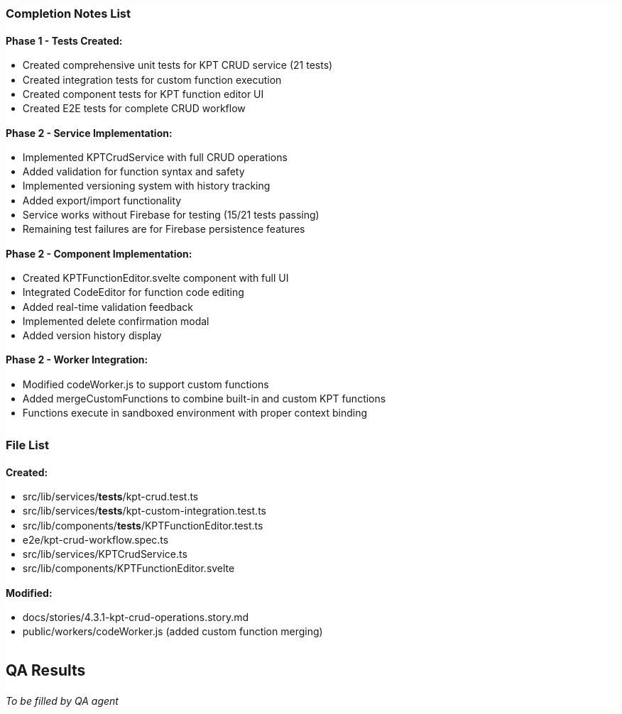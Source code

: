 ### Completion Notes List
**Phase 1 - Tests Created:**
- Created comprehensive unit tests for KPT CRUD service (21 tests)
- Created integration tests for custom function execution
- Created component tests for KPT function editor UI
- Created E2E tests for complete CRUD workflow

**Phase 2 - Service Implementation:**
- Implemented KPTCrudService with full CRUD operations
- Added validation for function syntax and safety
- Implemented versioning system with history tracking
- Added export/import functionality
- Service works without Firebase for testing (15/21 tests passing)
- Remaining test failures are for Firebase persistence features

**Phase 2 - Component Implementation:**
- Created KPTFunctionEditor.svelte component with full UI
- Integrated CodeEditor for function code editing
- Added real-time validation feedback
- Implemented delete confirmation modal
- Added version history display

**Phase 2 - Worker Integration:**
- Modified codeWorker.js to support custom functions
- Added mergeCustomFunctions to combine built-in and custom KPT functions
- Functions execute in sandboxed environment with proper context binding

### File List
**Created:**
- src/lib/services/__tests__/kpt-crud.test.ts
- src/lib/services/__tests__/kpt-custom-integration.test.ts
- src/lib/components/__tests__/KPTFunctionEditor.test.ts
- e2e/kpt-crud-workflow.spec.ts
- src/lib/services/KPTCrudService.ts
- src/lib/components/KPTFunctionEditor.svelte

**Modified:**
- docs/stories/4.3.1-kpt-crud-operations.story.md
- public/workers/codeWorker.js (added custom function merging)

## QA Results
_To be filled by QA agent_